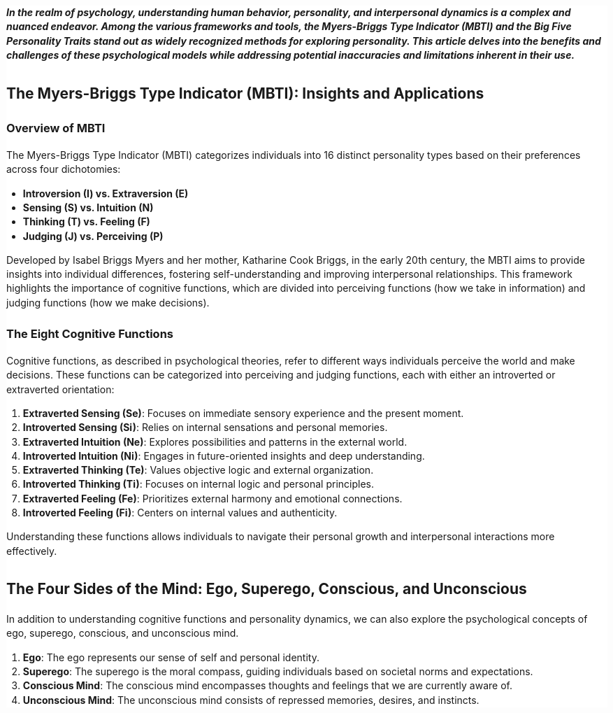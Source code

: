 

***In the realm of psychology, understanding human behavior, personality, and interpersonal dynamics is a complex and nuanced endeavor. Among the various frameworks and tools, the Myers-Briggs Type Indicator (MBTI) and the Big Five Personality Traits stand out as widely recognized methods for exploring personality. This article delves into the benefits and challenges of these psychological models while addressing potential inaccuracies and limitations inherent in their use.***

## The Myers-Briggs Type Indicator (MBTI): Insights and Applications

### Overview of MBTI

The Myers-Briggs Type Indicator (MBTI) categorizes individuals into 16 distinct personality types based on their preferences across four dichotomies:
- **Introversion (I) vs. Extraversion (E)**
- **Sensing (S) vs. Intuition (N)**
- **Thinking (T) vs. Feeling (F)**
- **Judging (J) vs. Perceiving (P)**

Developed by Isabel Briggs Myers and her mother, Katharine Cook Briggs, in the early 20th century, the MBTI aims to provide insights into individual differences, fostering self-understanding and improving interpersonal relationships. This framework highlights the importance of cognitive functions, which are divided into perceiving functions (how we take in information) and judging functions (how we make decisions).

### The Eight Cognitive Functions

Cognitive functions, as described in psychological theories, refer to different ways individuals perceive the world and make decisions. These functions can be categorized into perceiving and judging functions, each with either an introverted or extraverted orientation:

1. **Extraverted Sensing (Se)**: Focuses on immediate sensory experience and the present moment.
2. **Introverted Sensing (Si)**: Relies on internal sensations and personal memories.
3. **Extraverted Intuition (Ne)**: Explores possibilities and patterns in the external world.
4. **Introverted Intuition (Ni)**: Engages in future-oriented insights and deep understanding.
5. **Extraverted Thinking (Te)**: Values objective logic and external organization.
6. **Introverted Thinking (Ti)**: Focuses on internal logic and personal principles.
7. **Extraverted Feeling (Fe)**: Prioritizes external harmony and emotional connections.
8. **Introverted Feeling (Fi)**: Centers on internal values and authenticity.

Understanding these functions allows individuals to navigate their personal growth and interpersonal interactions more effectively.

## The Four Sides of the Mind: Ego, Superego, Conscious, and Unconscious

In addition to understanding cognitive functions and personality dynamics, we can also explore the psychological concepts of ego, superego, conscious, and unconscious mind.

1. **Ego**: The ego represents our sense of self and personal identity.
2. **Superego**: The superego is the moral compass, guiding individuals based on societal norms and expectations.
3. **Conscious Mind**: The conscious mind encompasses thoughts and feelings that we are currently aware of.
4. **Unconscious Mind**: The unconscious mind consists of repressed memories, desires, and instincts.
